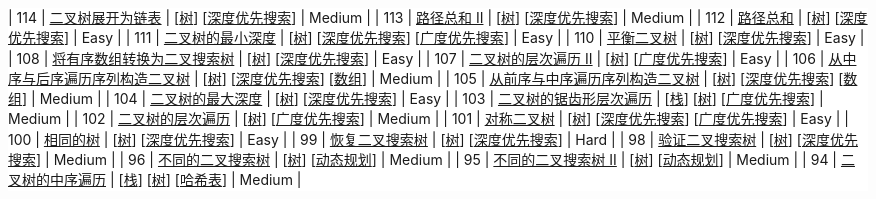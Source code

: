 | 114 | [二叉树展开为链表](https://github.com/openset/leetcode/tree/master/problems/flatten-binary-tree-to-linked-list) | [[树](https://github.com/openset/leetcode/tree/master/tag/tree/README.md)] [[深度优先搜索](https://github.com/openset/leetcode/tree/master/tag/depth-first-search/README.md)]  | Medium |
| 113 | [路径总和 II](https://github.com/openset/leetcode/tree/master/problems/path-sum-ii) | [[树](https://github.com/openset/leetcode/tree/master/tag/tree/README.md)] [[深度优先搜索](https://github.com/openset/leetcode/tree/master/tag/depth-first-search/README.md)]  | Medium |
| 112 | [路径总和](https://github.com/openset/leetcode/tree/master/problems/path-sum) | [[树](https://github.com/openset/leetcode/tree/master/tag/tree/README.md)] [[深度优先搜索](https://github.com/openset/leetcode/tree/master/tag/depth-first-search/README.md)]  | Easy |
| 111 | [二叉树的最小深度](https://github.com/openset/leetcode/tree/master/problems/minimum-depth-of-binary-tree) | [[树](https://github.com/openset/leetcode/tree/master/tag/tree/README.md)] [[深度优先搜索](https://github.com/openset/leetcode/tree/master/tag/depth-first-search/README.md)] [[广度优先搜索](https://github.com/openset/leetcode/tree/master/tag/breadth-first-search/README.md)]  | Easy |
| 110 | [平衡二叉树](https://github.com/openset/leetcode/tree/master/problems/balanced-binary-tree) | [[树](https://github.com/openset/leetcode/tree/master/tag/tree/README.md)] [[深度优先搜索](https://github.com/openset/leetcode/tree/master/tag/depth-first-search/README.md)]  | Easy |
| 108 | [将有序数组转换为二叉搜索树](https://github.com/openset/leetcode/tree/master/problems/convert-sorted-array-to-binary-search-tree) | [[树](https://github.com/openset/leetcode/tree/master/tag/tree/README.md)] [[深度优先搜索](https://github.com/openset/leetcode/tree/master/tag/depth-first-search/README.md)]  | Easy |
| 107 | [二叉树的层次遍历 II](https://github.com/openset/leetcode/tree/master/problems/binary-tree-level-order-traversal-ii) | [[树](https://github.com/openset/leetcode/tree/master/tag/tree/README.md)] [[广度优先搜索](https://github.com/openset/leetcode/tree/master/tag/breadth-first-search/README.md)]  | Easy |
| 106 | [从中序与后序遍历序列构造二叉树](https://github.com/openset/leetcode/tree/master/problems/construct-binary-tree-from-inorder-and-postorder-traversal) | [[树](https://github.com/openset/leetcode/tree/master/tag/tree/README.md)] [[深度优先搜索](https://github.com/openset/leetcode/tree/master/tag/depth-first-search/README.md)] [[数组](https://github.com/openset/leetcode/tree/master/tag/array/README.md)]  | Medium |
| 105 | [从前序与中序遍历序列构造二叉树](https://github.com/openset/leetcode/tree/master/problems/construct-binary-tree-from-preorder-and-inorder-traversal) | [[树](https://github.com/openset/leetcode/tree/master/tag/tree/README.md)] [[深度优先搜索](https://github.com/openset/leetcode/tree/master/tag/depth-first-search/README.md)] [[数组](https://github.com/openset/leetcode/tree/master/tag/array/README.md)]  | Medium |
| 104 | [二叉树的最大深度](https://github.com/openset/leetcode/tree/master/problems/maximum-depth-of-binary-tree) | [[树](https://github.com/openset/leetcode/tree/master/tag/tree/README.md)] [[深度优先搜索](https://github.com/openset/leetcode/tree/master/tag/depth-first-search/README.md)]  | Easy |
| 103 | [二叉树的锯齿形层次遍历](https://github.com/openset/leetcode/tree/master/problems/binary-tree-zigzag-level-order-traversal) | [[栈](https://github.com/openset/leetcode/tree/master/tag/stack/README.md)] [[树](https://github.com/openset/leetcode/tree/master/tag/tree/README.md)] [[广度优先搜索](https://github.com/openset/leetcode/tree/master/tag/breadth-first-search/README.md)]  | Medium |
| 102 | [二叉树的层次遍历](https://github.com/openset/leetcode/tree/master/problems/binary-tree-level-order-traversal) | [[树](https://github.com/openset/leetcode/tree/master/tag/tree/README.md)] [[广度优先搜索](https://github.com/openset/leetcode/tree/master/tag/breadth-first-search/README.md)]  | Medium |
| 101 | [对称二叉树](https://github.com/openset/leetcode/tree/master/problems/symmetric-tree) | [[树](https://github.com/openset/leetcode/tree/master/tag/tree/README.md)] [[深度优先搜索](https://github.com/openset/leetcode/tree/master/tag/depth-first-search/README.md)] [[广度优先搜索](https://github.com/openset/leetcode/tree/master/tag/breadth-first-search/README.md)]  | Easy |
| 100 | [相同的树](https://github.com/openset/leetcode/tree/master/problems/same-tree) | [[树](https://github.com/openset/leetcode/tree/master/tag/tree/README.md)] [[深度优先搜索](https://github.com/openset/leetcode/tree/master/tag/depth-first-search/README.md)]  | Easy |
| 99 | [恢复二叉搜索树](https://github.com/openset/leetcode/tree/master/problems/recover-binary-search-tree) | [[树](https://github.com/openset/leetcode/tree/master/tag/tree/README.md)] [[深度优先搜索](https://github.com/openset/leetcode/tree/master/tag/depth-first-search/README.md)]  | Hard |
| 98 | [验证二叉搜索树](https://github.com/openset/leetcode/tree/master/problems/validate-binary-search-tree) | [[树](https://github.com/openset/leetcode/tree/master/tag/tree/README.md)] [[深度优先搜索](https://github.com/openset/leetcode/tree/master/tag/depth-first-search/README.md)]  | Medium |
| 96 | [不同的二叉搜索树](https://github.com/openset/leetcode/tree/master/problems/unique-binary-search-trees) | [[树](https://github.com/openset/leetcode/tree/master/tag/tree/README.md)] [[动态规划](https://github.com/openset/leetcode/tree/master/tag/dynamic-programming/README.md)]  | Medium |
| 95 | [不同的二叉搜索树 II](https://github.com/openset/leetcode/tree/master/problems/unique-binary-search-trees-ii) | [[树](https://github.com/openset/leetcode/tree/master/tag/tree/README.md)] [[动态规划](https://github.com/openset/leetcode/tree/master/tag/dynamic-programming/README.md)]  | Medium |
| 94 | [二叉树的中序遍历](https://github.com/openset/leetcode/tree/master/problems/binary-tree-inorder-traversal) | [[栈](https://github.com/openset/leetcode/tree/master/tag/stack/README.md)] [[树](https://github.com/openset/leetcode/tree/master/tag/tree/README.md)] [[哈希表](https://github.com/openset/leetcode/tree/master/tag/hash-table/README.md)]  | Medium |
